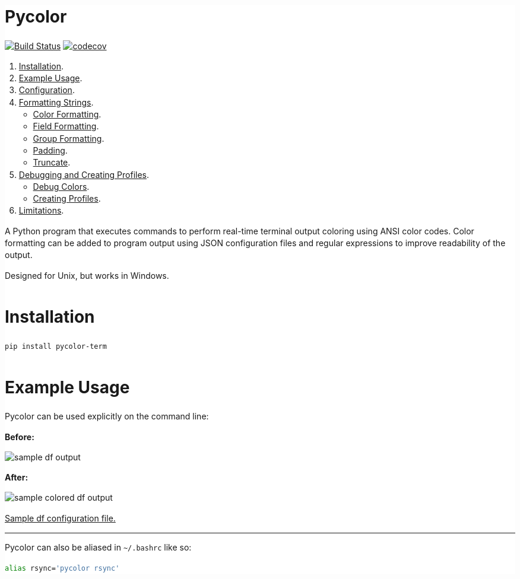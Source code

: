 # Pycolor

[![Build Status](https://www.travis-ci.com/WiLGYSeF/pycolor.svg?branch=master)](https://www.travis-ci.com/WiLGYSeF/pycolor)
[![codecov](https://codecov.io/gh/WiLGYSeF/pycolor/branch/master/graph/badge.svg?token=7ASXFQTOOG)](https://codecov.io/gh/WiLGYSeF/pycolor)

1. [Installation](#installation).
2. [Example Usage](#example-usage).
3. [Configuration](#configuration).
4. [Formatting Strings](#formatting-strings).
	- [Color Formatting](#colors).
	- [Field Formatting](#fields).
	- [Group Formatting](#groups).
	- [Padding](#padding).
	- [Truncate](#truncate).
5. [Debugging and Creating Profiles](#debugging-and-creating-profiles).
	- [Debug Colors](#debug-colors).
	- [Creating Profiles](#creating-profiles).
6. [Limitations](#limitations).

A Python program that executes commands to perform real-time terminal output coloring using ANSI color codes.
Color formatting can be added to program output using JSON configuration files and regular expressions to improve readability of the output.

Designed for Unix, but works in Windows.

# Installation

```bash
pip install pycolor-term
```

# Example Usage

Pycolor can be used explicitly on the command line:

**Before:**

![sample df output](https://raw.githubusercontent.com/WiLGYSeF/pycolor/master/docs/images/sample-df-output.png)

**After:**

![sample colored df output](https://raw.githubusercontent.com/WiLGYSeF/pycolor/master/docs/images/sample-df-output-colored.png)

[Sample df configuration file.](https://raw.githubusercontent.com/WiLGYSeF/pycolor/master/docs/sample-config/df.json)

----

Pycolor can also be aliased in `~/.bashrc` like so:
```bash
alias rsync='pycolor rsync'
```
